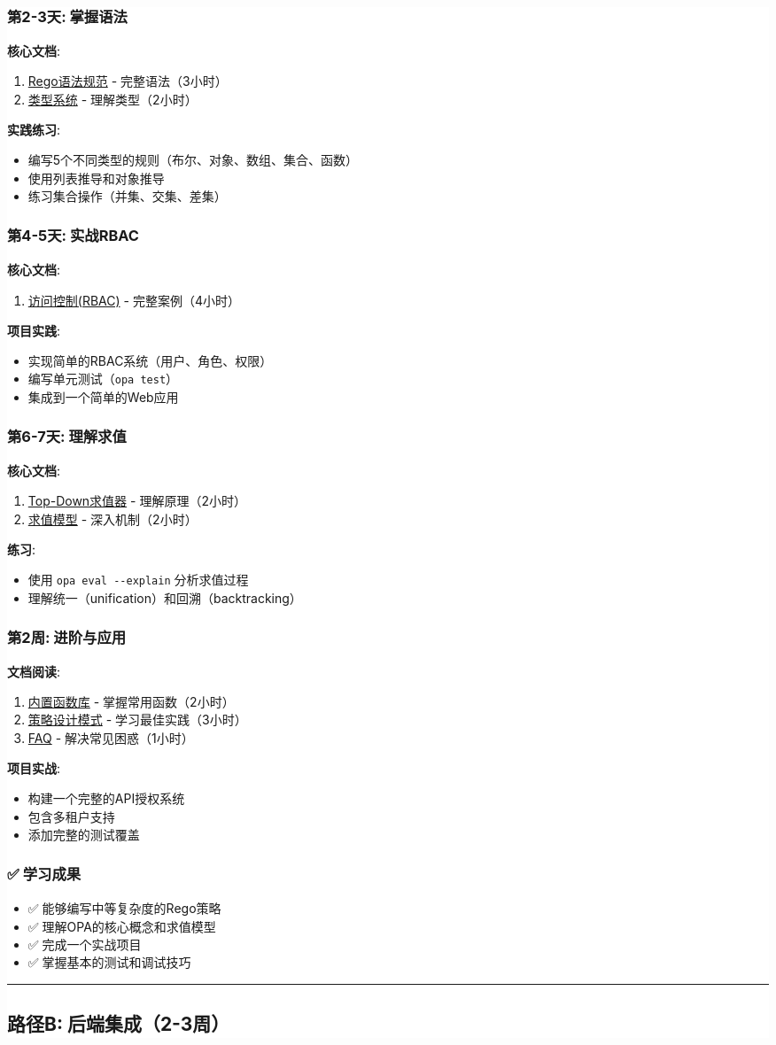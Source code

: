 ### 第2-3天: 掌握语法

**核心文档**:
1. [Rego语法规范](./02-语言模型/02.1-Rego语法规范.md) - 完整语法（3小时）
2. [类型系统](./02-语言模型/02.2-类型系统.md) - 理解类型（2小时）

**实践练习**:
- 编写5个不同类型的规则（布尔、对象、数组、集合、函数）
- 使用列表推导和对象推导
- 练习集合操作（并集、交集、差集）

### 第4-5天: 实战RBAC

**核心文档**:
1. [访问控制(RBAC)](./05-应用场景/05.1-访问控制(RBAC).md) - 完整案例（4小时）

**项目实践**:
- 实现简单的RBAC系统（用户、角色、权限）
- 编写单元测试（`opa test`）
- 集成到一个简单的Web应用

### 第6-7天: 理解求值

**核心文档**:
1. [Top-Down求值器](./03-实现架构/03.4-Top-Down求值器.md) - 理解原理（2小时）
2. [求值模型](./02-语言模型/02.4-求值模型.md) - 深入机制（2小时）

**练习**:
- 使用 `opa eval --explain` 分析求值过程
- 理解统一（unification）和回溯（backtracking）

### 第2周: 进阶与应用

**文档阅读**:
1. [内置函数库](./02-语言模型/02.3-内置函数库.md) - 掌握常用函数（2小时）
2. [策略设计模式](./08-最佳实践/08.1-策略设计模式.md) - 学习最佳实践（3小时）
3. [FAQ](./FAQ.md) - 解决常见困惑（1小时）

**项目实战**:
- 构建一个完整的API授权系统
- 包含多租户支持
- 添加完整的测试覆盖

### ✅ 学习成果

- ✅ 能够编写中等复杂度的Rego策略
- ✅ 理解OPA的核心概念和求值模型
- ✅ 完成一个实战项目
- ✅ 掌握基本的测试和调试技巧

---

## 路径B: 后端集成（2-3周）
